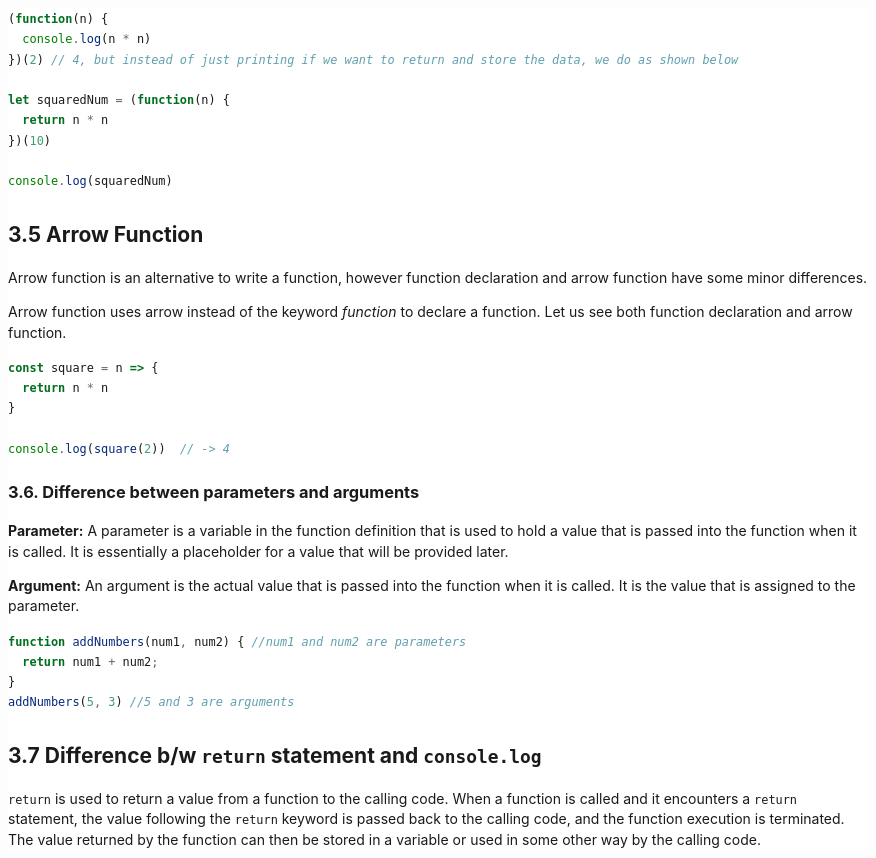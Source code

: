 ```js
(function(n) {
  console.log(n * n)
})(2) // 4, but instead of just printing if we want to return and store the data, we do as shown below

let squaredNum = (function(n) {
  return n * n
})(10)

console.log(squaredNum)
```

## 3.5 Arrow Function

Arrow function is an alternative to write a function, however function declaration and arrow function have some minor differences.

Arrow function uses arrow instead of the keyword *function* to declare a function. Let us see both function declaration and arrow function.

```js
const square = n => {
  return n * n
}

console.log(square(2))  // -> 4
```

### 3.6. Difference between parameters and arguments

**Parameter:**
A parameter is a variable in the function definition that is used to hold a value that is passed into the function when it is called. It is essentially a placeholder for a value that will be provided later.

**Argument:**
An argument is the actual value that is passed into the function when it is called. It is the value that is assigned to the parameter.

```js
function addNumbers(num1, num2) { //num1 and num2 are parameters
  return num1 + num2;
}
addNumbers(5, 3) //5 and 3 are arguments
```

## 3.7  Difference b/w `return` statement and `console.log`

`return` is used to return a value from a function to the calling code. When a function is called and it encounters a `return` statement, the value following the `return` keyword is passed back to the calling code, and the function execution is terminated. The value returned by the function can then be stored in a variable or used in some other way by the calling code.
